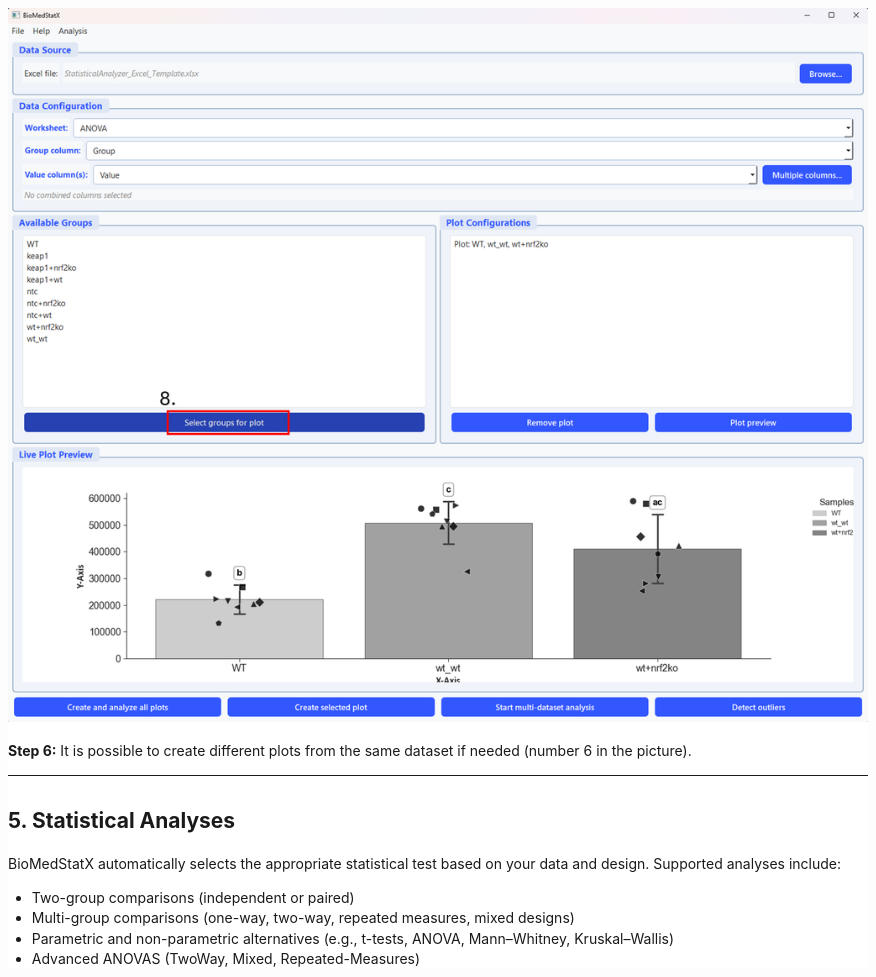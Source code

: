 ![Post-Hoc Analysis Results](HowToScreenshots/Bild6.png)

**Step 6:** It is possible to create different plots from the same dataset if needed (number 6 in the picture).

---



## 5. Statistical Analyses

BioMedStatX automatically selects the appropriate statistical test based on your data and design. Supported analyses include:

- Two-group comparisons (independent or paired)
- Multi-group comparisons (one-way, two-way, repeated measures, mixed designs)
- Parametric and non-parametric alternatives (e.g., t-tests, ANOVA, Mann–Whitney, Kruskal–Wallis)
- Advanced ANOVAS (TwoWay, Mixed, Repeated-Measures)
